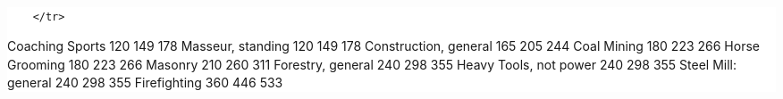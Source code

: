 		</tr>
<tr>
<td valign="top">Coaching Sports</td>
			<td valign="top">120</td>
			<td valign="top">149</td>
			<td valign="top">178</td>
		</tr>
<tr>
<td valign="top">Masseur, standing</td>
			<td valign="top">120</td>
			<td valign="top">149</td>
			<td valign="top">178</td>
		</tr>
<tr>
<td valign="top">Construction, general</td>
			<td valign="top">165</td>
			<td valign="top">205</td>
			<td valign="top">244</td>
		</tr>
<tr>
<td valign="top">Coal Mining</td>
			<td valign="top">180</td>
			<td valign="top">223</td>
			<td valign="top">266</td>
		</tr>
<tr>
<td valign="top">Horse Grooming</td>
			<td valign="top">180</td>
			<td valign="top">223</td>
			<td valign="top">266</td>
		</tr>
<tr>
<td valign="top">Masonry</td>
			<td valign="top">210</td>
			<td valign="top">260</td>
			<td valign="top">311</td>
		</tr>
<tr>
<td valign="top">Forestry, general</td>
			<td valign="top">240</td>
			<td valign="top">298</td>
			<td valign="top">355</td>
		</tr>
<tr>
<td valign="top">Heavy Tools, not power</td>
			<td valign="top">240</td>
			<td valign="top">298</td>
			<td valign="top">355</td>
		</tr>
<tr>
<td valign="top">Steel Mill: general</td>
			<td valign="top">240</td>
			<td valign="top">298</td>
			<td valign="top">355</td>
		</tr>
<tr>
<td valign="top">Firefighting</td>
			<td valign="top">360</td>
			<td valign="top">446</td>
			<td valign="top">533</td>
		</tr>
</tbody></table>
